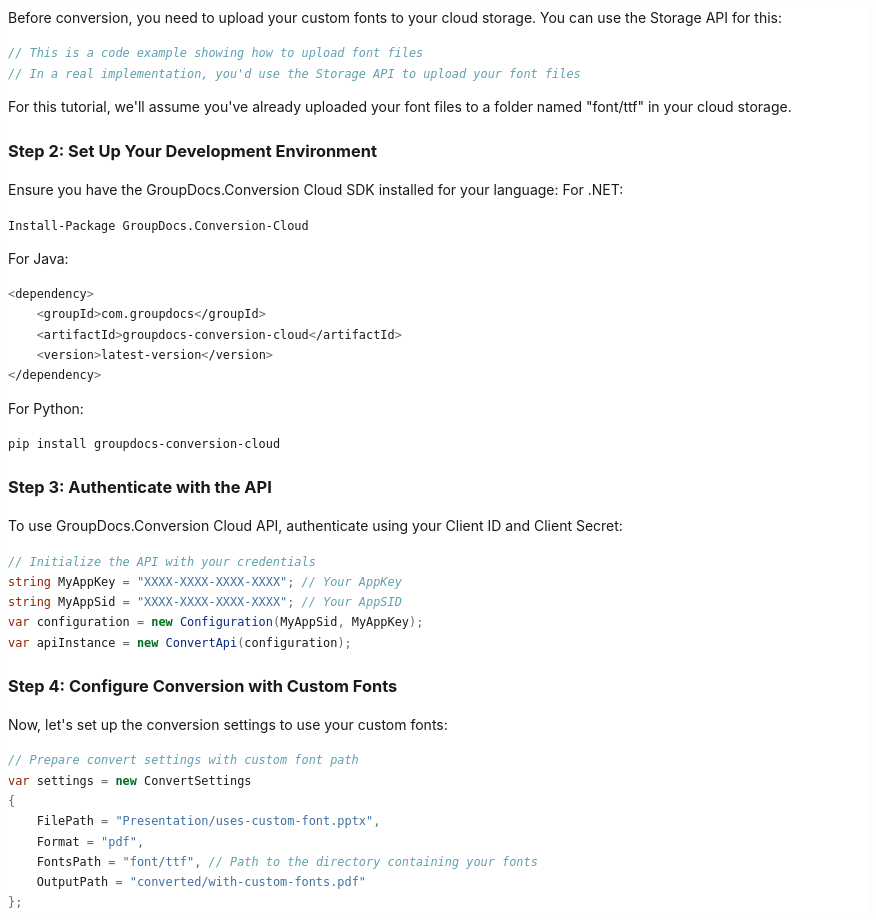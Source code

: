 Before conversion, you need to upload your custom fonts to your cloud storage. You can use the Storage API for this:

```csharp
// This is a code example showing how to upload font files
// In a real implementation, you'd use the Storage API to upload your font files
```

For this tutorial, we'll assume you've already uploaded your font files to a folder named "font/ttf" in your cloud storage.

### Step 2: Set Up Your Development Environment

Ensure you have the GroupDocs.Conversion Cloud SDK installed for your language:
For .NET:
```bash
Install-Package GroupDocs.Conversion-Cloud
```
For Java:
```bash
<dependency>
    <groupId>com.groupdocs</groupId>
    <artifactId>groupdocs-conversion-cloud</artifactId>
    <version>latest-version</version>
</dependency>
```
For Python:
```bash
pip install groupdocs-conversion-cloud
```

### Step 3: Authenticate with the API

To use GroupDocs.Conversion Cloud API, authenticate using your Client ID and Client Secret:

```csharp
// Initialize the API with your credentials
string MyAppKey = "XXXX-XXXX-XXXX-XXXX"; // Your AppKey
string MyAppSid = "XXXX-XXXX-XXXX-XXXX"; // Your AppSID
var configuration = new Configuration(MyAppSid, MyAppKey);
var apiInstance = new ConvertApi(configuration);
```

### Step 4: Configure Conversion with Custom Fonts

Now, let's set up the conversion settings to use your custom fonts:

```csharp
// Prepare convert settings with custom font path
var settings = new ConvertSettings
{
    FilePath = "Presentation/uses-custom-font.pptx",
    Format = "pdf",
    FontsPath = "font/ttf", // Path to the directory containing your fonts
    OutputPath = "converted/with-custom-fonts.pdf"
};
```
